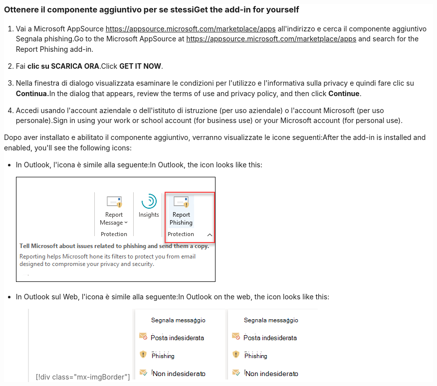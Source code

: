 ### <a name="get-the-add-in-for-yourself"></a><span data-ttu-id="c9c13-192">Ottenere il componente aggiuntivo per se stessi</span><span class="sxs-lookup"><span data-stu-id="c9c13-192">Get the add-in for yourself</span></span>

1. <span data-ttu-id="c9c13-193">Vai a Microsoft AppSource <https://appsource.microsoft.com/marketplace/apps> all'indirizzo e cerca il componente aggiuntivo Segnala phishing.</span><span class="sxs-lookup"><span data-stu-id="c9c13-193">Go to the Microsoft AppSource at <https://appsource.microsoft.com/marketplace/apps> and search for the Report Phishing add-in.</span></span>

2. <span data-ttu-id="c9c13-194">Fai **clic su SCARICA ORA**.</span><span class="sxs-lookup"><span data-stu-id="c9c13-194">Click **GET IT NOW**.</span></span>

3. <span data-ttu-id="c9c13-195">Nella finestra di dialogo visualizzata esaminare le condizioni per l'utilizzo e l'informativa sulla privacy e quindi fare clic su **Continua.**</span><span class="sxs-lookup"><span data-stu-id="c9c13-195">In the dialog that appears, review the terms of use and privacy policy, and then click **Continue**.</span></span>

4. <span data-ttu-id="c9c13-196">Accedi usando l'account aziendale o dell'istituto di istruzione (per uso aziendale) o l'account Microsoft (per uso personale).</span><span class="sxs-lookup"><span data-stu-id="c9c13-196">Sign in using your work or school account (for business use) or your Microsoft account (for personal use).</span></span>

<span data-ttu-id="c9c13-197">Dopo aver installato e abilitato il componente aggiuntivo, verranno visualizzate le icone seguenti:</span><span class="sxs-lookup"><span data-stu-id="c9c13-197">After the add-in is installed and enabled, you'll see the following icons:</span></span>

- <span data-ttu-id="c9c13-198">In Outlook, l'icona è simile alla seguente:</span><span class="sxs-lookup"><span data-stu-id="c9c13-198">In Outlook, the icon looks like this:</span></span>

  ![Segnalare l'icona del componente aggiuntivo phishing per Outlook](../../media/Outlook-ReportPhishing.png)

- <span data-ttu-id="c9c13-200">In Outlook sul Web, l'icona è simile alla seguente:</span><span class="sxs-lookup"><span data-stu-id="c9c13-200">In Outlook on the web, the icon looks like this:</span></span>

  > [!div class="mx-imgBorder"]
  > <span data-ttu-id="c9c13-201">![Outlook sul Web Segnala l'icona del componente aggiuntivo phishing](../../media/OWA-ReportPhishing.png)</span><span class="sxs-lookup"><span data-stu-id="c9c13-201">![Outlook on the web Report Phishing add-in icon](../../media/OWA-ReportPhishing.png)</span></span>

